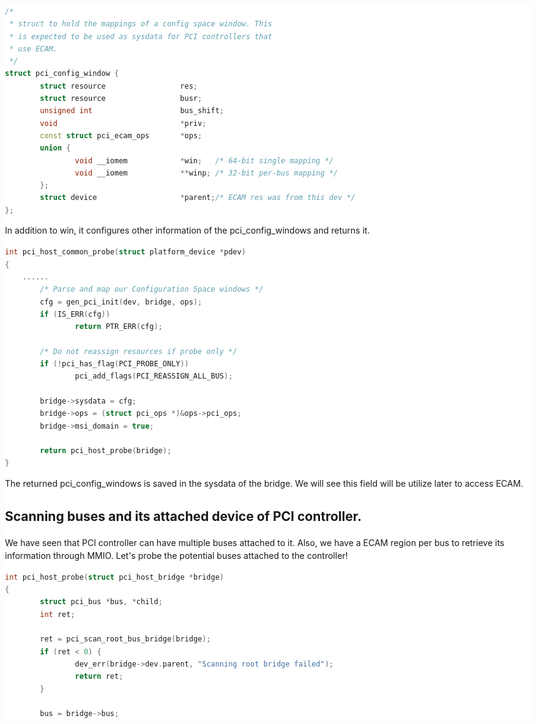 ```cpp
/*      
 * struct to hold the mappings of a config space window. This
 * is expected to be used as sysdata for PCI controllers that
 * use ECAM.
 */             
struct pci_config_window {
        struct resource                 res;
        struct resource                 busr;
        unsigned int                    bus_shift;
        void                            *priv;
        const struct pci_ecam_ops       *ops;
        union {
                void __iomem            *win;   /* 64-bit single mapping */
                void __iomem            **winp; /* 32-bit per-bus mapping */
        };
        struct device                   *parent;/* ECAM res was from this dev */
};      
```

In addition to win, it configures other information of the pci_config_windows 
and returns it.

```cpp
int pci_host_common_probe(struct platform_device *pdev)                         
{                                                                               
	......
        /* Parse and map our Configuration Space windows */                     
        cfg = gen_pci_init(dev, bridge, ops);                                   
        if (IS_ERR(cfg))                                                        
                return PTR_ERR(cfg);                                            
                                                                                
        /* Do not reassign resources if probe only */                           
        if (!pci_has_flag(PCI_PROBE_ONLY))                                      
                pci_add_flags(PCI_REASSIGN_ALL_BUS);                            
                                                                                
        bridge->sysdata = cfg;                                                  
        bridge->ops = (struct pci_ops *)&ops->pci_ops;                          
        bridge->msi_domain = true;                                              
                                                                                
        return pci_host_probe(bridge);                                          
}                             
```
The returned pci_config_windows is saved in the sysdata of the bridge. We will
see this field will be utilize later to access ECAM. 

## Scanning buses and its attached device of PCI controller.
We have seen that PCI controller can have multiple buses attached to it. Also,
we have a ECAM region per bus to retrieve its information through MMIO. Let's 
probe the potential buses attached to the controller!
```cpp
int pci_host_probe(struct pci_host_bridge *bridge)
{
        struct pci_bus *bus, *child;
        int ret;

        ret = pci_scan_root_bus_bridge(bridge);
        if (ret < 0) {
                dev_err(bridge->dev.parent, "Scanning root bridge failed");
                return ret;
        }

        bus = bridge->bus;

```